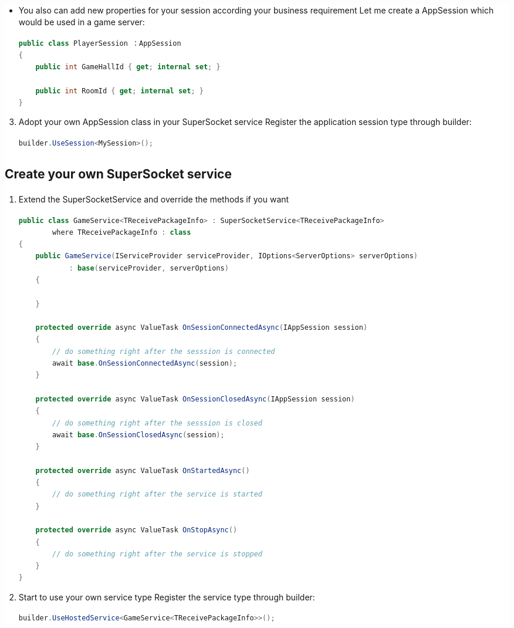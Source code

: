 - You also can add new properties for your session according your business requirement Let me create a AppSession which would be used in a game server:
	```c#
	public class PlayerSession ：AppSession
	{
		public int GameHallId { get; internal set; }

		public int RoomId { get; internal set; }
	}
	```

3. Adopt your own AppSession class in your SuperSocket service Register the application session type through builder:
	```c#
	builder.UseSession<MySession>();
	```

## Create your own SuperSocket service
1. Extend the SuperSocketService and override the methods if you want
	```c#
	public class GameService<TReceivePackageInfo> : SuperSocketService<TReceivePackageInfo>
			where TReceivePackageInfo : class
	{
		public GameService(IServiceProvider serviceProvider, IOptions<ServerOptions> serverOptions)
				: base(serviceProvider, serverOptions)
		{

		}

		protected override async ValueTask OnSessionConnectedAsync(IAppSession session)
		{
			// do something right after the sesssion is connected
			await base.OnSessionConnectedAsync(session);
		}

		protected override async ValueTask OnSessionClosedAsync(IAppSession session)
		{
			// do something right after the sesssion is closed
			await base.OnSessionClosedAsync(session);
		}

		protected override async ValueTask OnStartedAsync()
		{
			// do something right after the service is started
		}

		protected override async ValueTask OnStopAsync()
		{
			// do something right after the service is stopped
		}
	}
	```

2. Start to use your own service type Register the service type through builder:
	```c#
	builder.UseHostedService<GameService<TReceivePackageInfo>>();
	```
